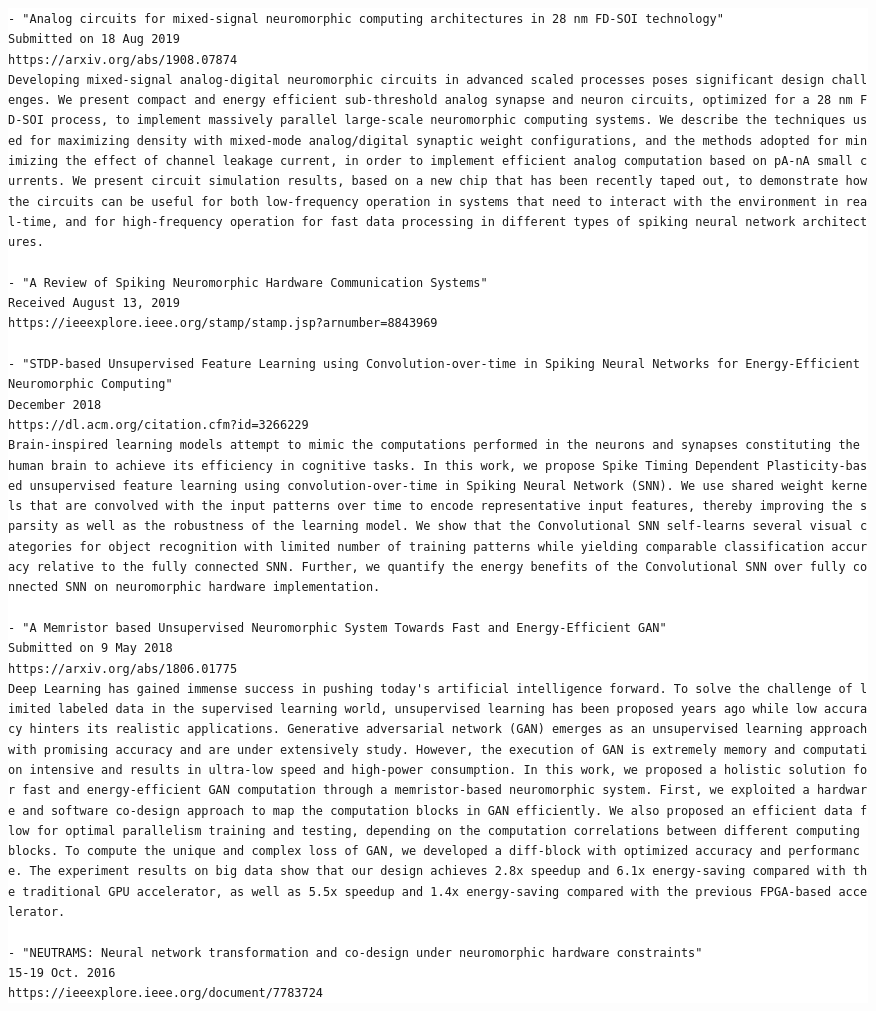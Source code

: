     - "Analog circuits for mixed-signal neuromorphic computing architectures in 28 nm FD-SOI technology"
    Submitted on 18 Aug 2019
    https://arxiv.org/abs/1908.07874
    Developing mixed-signal analog-digital neuromorphic circuits in advanced scaled processes poses significant design challenges. We present compact and energy efficient sub-threshold analog synapse and neuron circuits, optimized for a 28 nm FD-SOI process, to implement massively parallel large-scale neuromorphic computing systems. We describe the techniques used for maximizing density with mixed-mode analog/digital synaptic weight configurations, and the methods adopted for minimizing the effect of channel leakage current, in order to implement efficient analog computation based on pA-nA small currents. We present circuit simulation results, based on a new chip that has been recently taped out, to demonstrate how the circuits can be useful for both low-frequency operation in systems that need to interact with the environment in real-time, and for high-frequency operation for fast data processing in different types of spiking neural network architectures. 

    - "A Review of Spiking Neuromorphic Hardware Communication Systems"
    Received August 13, 2019
    https://ieeexplore.ieee.org/stamp/stamp.jsp?arnumber=8843969

    - "STDP-based Unsupervised Feature Learning using Convolution-over-time in Spiking Neural Networks for Energy-Efficient Neuromorphic Computing"
    December 2018
    https://dl.acm.org/citation.cfm?id=3266229
    Brain-inspired learning models attempt to mimic the computations performed in the neurons and synapses constituting the human brain to achieve its efficiency in cognitive tasks. In this work, we propose Spike Timing Dependent Plasticity-based unsupervised feature learning using convolution-over-time in Spiking Neural Network (SNN). We use shared weight kernels that are convolved with the input patterns over time to encode representative input features, thereby improving the sparsity as well as the robustness of the learning model. We show that the Convolutional SNN self-learns several visual categories for object recognition with limited number of training patterns while yielding comparable classification accuracy relative to the fully connected SNN. Further, we quantify the energy benefits of the Convolutional SNN over fully connected SNN on neuromorphic hardware implementation.

    - "A Memristor based Unsupervised Neuromorphic System Towards Fast and Energy-Efficient GAN"
    Submitted on 9 May 2018
    https://arxiv.org/abs/1806.01775
    Deep Learning has gained immense success in pushing today's artificial intelligence forward. To solve the challenge of limited labeled data in the supervised learning world, unsupervised learning has been proposed years ago while low accuracy hinters its realistic applications. Generative adversarial network (GAN) emerges as an unsupervised learning approach with promising accuracy and are under extensively study. However, the execution of GAN is extremely memory and computation intensive and results in ultra-low speed and high-power consumption. In this work, we proposed a holistic solution for fast and energy-efficient GAN computation through a memristor-based neuromorphic system. First, we exploited a hardware and software co-design approach to map the computation blocks in GAN efficiently. We also proposed an efficient data flow for optimal parallelism training and testing, depending on the computation correlations between different computing blocks. To compute the unique and complex loss of GAN, we developed a diff-block with optimized accuracy and performance. The experiment results on big data show that our design achieves 2.8x speedup and 6.1x energy-saving compared with the traditional GPU accelerator, as well as 5.5x speedup and 1.4x energy-saving compared with the previous FPGA-based accelerator.

    - "NEUTRAMS: Neural network transformation and co-design under neuromorphic hardware constraints"
    15-19 Oct. 2016 
    https://ieeexplore.ieee.org/document/7783724